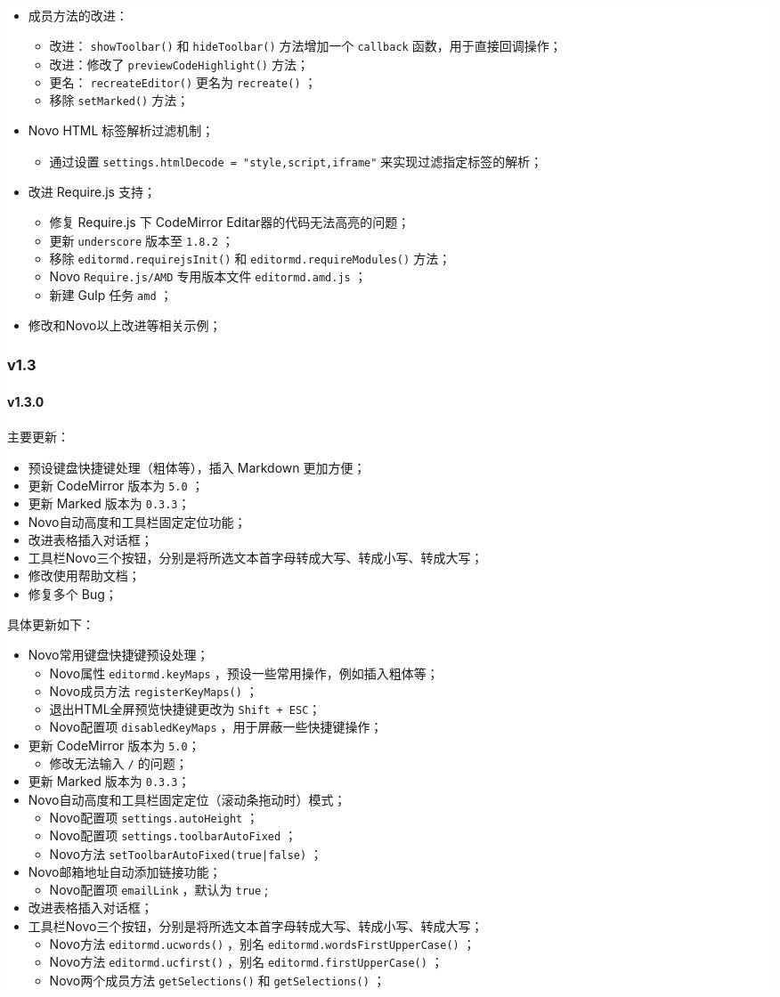 - 成员方法的改进：

	- 改进： `showToolbar()` 和 `hideToolbar()` 方法增加一个 `callback` 函数，用于直接回调操作；
	- 改进：修改了 `previewCodeHighlight()` 方法；
	- 更名： `recreateEditor()` 更名为 `recreate()` ；
    - 移除 `setMarked()` 方法；
    
- Novo HTML 标签解析过滤机制；
    - 通过设置 `settings.htmlDecode = "style,script,iframe"` 来实现过滤指定标签的解析；

- 改进 Require.js 支持；
    - 修复 Require.js 下 CodeMirror Editar器的代码无法高亮的问题；
    - 更新 `underscore` 版本至 `1.8.2` ；
    - 移除 `editormd.requirejsInit()` 和 `editormd.requireModules()` 方法；
    - Novo `Require.js/AMD` 专用版本文件 `editormd.amd.js` ；
    - 新建 Gulp 任务 `amd` ；

- 修改和Novo以上改进等相关示例；

### v1.3

#### v1.3.0

主要更新：

- 预设键盘快捷键处理（粗体等），插入 Markdown 更加方便；
- 更新 CodeMirror 版本为 `5.0` ；
- 更新 Marked 版本为 `0.3.3`；
- Novo自动高度和工具栏固定定位功能；
- 改进表格插入对话框；
- 工具栏Novo三个按钮，分别是将所选文本首字母转成大写、转成小写、转成大写；
- 修改使用帮助文档；
- 修复多个 Bug；

具体更新如下：

- Novo常用键盘快捷键预设处理；
    - Novo属性 `editormd.keyMaps` ，预设一些常用操作，例如插入粗体等；
    - Novo成员方法 `registerKeyMaps()` ；
    - 退出HTML全屏预览快捷键更改为 `Shift + ESC`；
    - Novo配置项 `disabledKeyMaps` ，用于屏蔽一些快捷键操作；
- 更新 CodeMirror 版本为 `5.0`；
    - 修改无法输入 `/` 的问题；
- 更新 Marked 版本为 `0.3.3`；
- Novo自动高度和工具栏固定定位（滚动条拖动时）模式；
    - Novo配置项 `settings.autoHeight` ；
    - Novo配置项 `settings.toolbarAutoFixed` ；
    - Novo方法 `setToolbarAutoFixed(true|false)` ；
- Novo邮箱地址自动添加链接功能；
    - Novo配置项 `emailLink` ，默认为 `true` ; 
- 改进表格插入对话框；
- 工具栏Novo三个按钮，分别是将所选文本首字母转成大写、转成小写、转成大写；
    - Novo方法 `editormd.ucwords()` ，别名 `editormd.wordsFirstUpperCase()` ；
    - Novo方法 `editormd.ucfirst()` ，别名 `editormd.firstUpperCase()` ；
    - Novo两个成员方法 `getSelections()` 和 `getSelections()` ；
